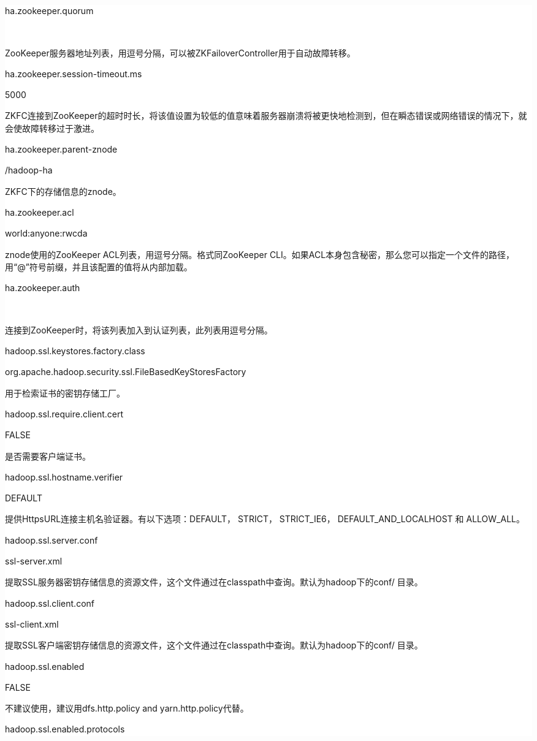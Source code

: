 ha.zookeeper.quorum

　

ZooKeeper服务器地址列表，用逗号分隔，可以被ZKFailoverController用于自动故障转移。

ha.zookeeper.session-timeout.ms

5000

ZKFC连接到ZooKeeper的超时时长，将该值设置为较低的值意味着服务器崩溃将被更快地检测到，但在瞬态错误或网络错误的情况下，就会使故障转移过于激进。

ha.zookeeper.parent-znode

/hadoop-ha

ZKFC下的存储信息的znode。

ha.zookeeper.acl

world:anyone:rwcda

znode使用的ZooKeeper ACL列表，用逗号分隔。格式同ZooKeeper CLI。如果ACL本身包含秘密，那么您可以指定一个文件的路径，用“@”符号前缀，并且该配置的值将从内部加载。

ha.zookeeper.auth

　

连接到ZooKeeper时，将该列表加入到认证列表，此列表用逗号分隔。

hadoop.ssl.keystores.factory.class

org.apache.hadoop.security.ssl.FileBasedKeyStoresFactory

用于检索证书的密钥存储工厂。

hadoop.ssl.require.client.cert

FALSE

是否需要客户端证书。

hadoop.ssl.hostname.verifier

DEFAULT

提供HttpsURL连接主机名验证器。有以下选项：DEFAULT， STRICT， STRICT\_IE6， DEFAULT\_AND\_LOCALHOST 和 ALLOW\_ALL。

hadoop.ssl.server.conf

ssl-server.xml

提取SSL服务器密钥存储信息的资源文件，这个文件通过在classpath中查询。默认为hadoop下的conf/ 目录。

hadoop.ssl.client.conf

ssl-client.xml

提取SSL客户端密钥存储信息的资源文件，这个文件通过在classpath中查询。默认为hadoop下的conf/ 目录。

hadoop.ssl.enabled

FALSE

不建议使用，建议用dfs.http.policy and yarn.http.policy代替。

hadoop.ssl.enabled.protocols
